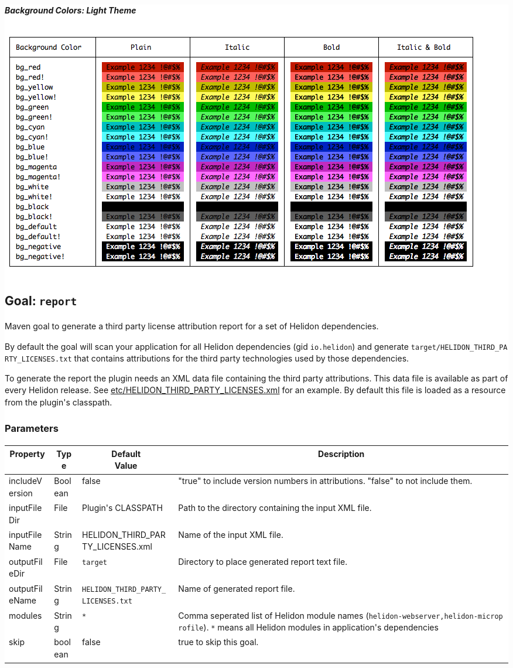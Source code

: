 ##### Background Colors: Light Theme

![light theme background colors](etc/images/light-theme-background-colors.png)


## Goal: `report`

Maven goal to generate a third party license attribution report for a set of
Helidon dependencies.

By default the goal will scan your application for all Helidon dependencies
(gid `io.helidon`) and generate `target/HELIDON_THIRD_PARTY_LICENSES.txt`
that contains attributions for the third party technologies used by those
dependencies.

To generate the report the plugin needs an XML data file containing the 
third party attributions. This data file is available as part of every
Helidon release. See
[etc/HELIDON_THIRD_PARTY_LICENSES.xml](https://github.com/oracle/helidon/blob/master/etc/HELIDON_THIRD_PARTY_LICENSES.xml)
for an example. By default this file is loaded as a resource from the
plugin's classpath.


### Parameters

| Property | Type | Default<br/>Value | Description |
| --- | --- | --- | --- |
| includeVersion| Boolean | false | "true" to include version numbers in attributions. "false" to not include them. |
| inputFileDir| File | Plugin's CLASSPATH | Path to the directory containing the input XML file. |
| inputFileName| String | HELIDON_THIRD_PARTY_LICENSES.xml | Name of the input XML file. |
| outputFileDir| File | `target` | Directory to place generated report text file. |
| outputFileName| String | `HELIDON_THIRD_PARTY_LICENSES.txt` | Name of generated report file. |
| modules| String | `*`  | Comma seperated list of Helidon module names (`helidon-webserver,helidon-microprofile`). `*` means all Helidon modules in application's dependencies |
| skip| boolean | false | true to skip this goal. |

